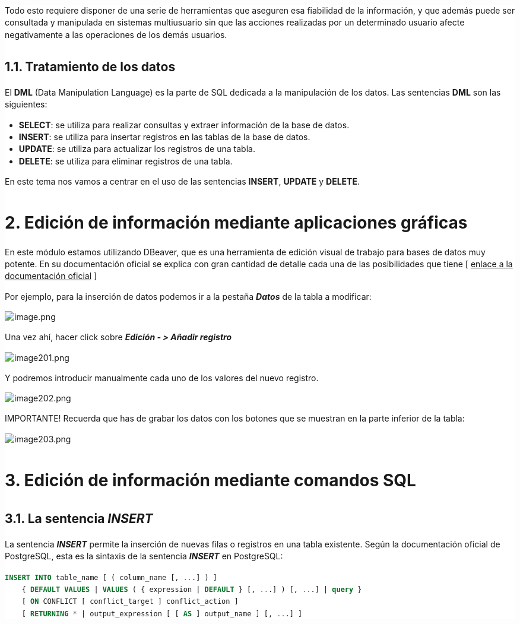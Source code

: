 Todo esto requiere disponer de una serie de herramientas que aseguren esa fiabilidad de la información, y que además puede ser consultada y manipulada en sistemas multiusuario sin que las acciones realizadas por un determinado usuario afecte negativamente a las operaciones de los demás usuarios.

## 1.1. Tratamiento de los datos

El **DML** (Data Manipulation Language) es la parte de SQL dedicada a la manipulación de los datos. Las sentencias **DML** son las siguientes:

- **SELECT**: se utiliza para realizar consultas y extraer información de la base de datos.
- **INSERT**: se utiliza para insertar registros en las tablas de la base de datos.
- **UPDATE**: se utiliza para actualizar los registros de una tabla.
- **DELETE**: se utiliza para eliminar registros de una tabla.

En este tema nos vamos a centrar en el uso de las sentencias **INSERT**, **UPDATE** y **DELETE**.

# 2. Edición de información mediante aplicaciones gráficas

En este módulo estamos utilizando DBeaver, que es una herramienta de edición visual de trabajo para bases de datos muy potente. En su documentación oficial se explica con gran cantidad de detalle cada una de las posibilidades que tiene [ [enlace a la documentación oficial](https://dbeaver.com/wp-content/uploads/wikidocs_archive/dbeaver_v_21_2.pdf) ]

Por ejemplo, para la inserción de datos podemos ir a la pestaña ***Datos*** de la tabla a modificar:

![image.png]()

Una vez ahí, hacer click sobre ***Edición - > Añadir registro***

![image201.png]()

Y podremos introducir manualmente cada uno de los valores del nuevo registro. 

![image202.png]()

IMPORTANTE! Recuerda que has de grabar los datos con los botones que se muestran en la parte inferior de la tabla:

![image203.png]()

# 3. Edición de información mediante comandos SQL

## 3.1. La sentencia ***INSERT***

La sentencia ***INSERT*** permite la inserción de nuevas filas o registros en una tabla existente. Según la documentación oficial de PostgreSQL, esta es la sintaxis de la sentencia ***INSERT*** en PostgreSQL:

```sql
INSERT INTO table_name [ ( column_name [, ...] ) ]
    { DEFAULT VALUES | VALUES ( { expression | DEFAULT } [, ...] ) [, ...] | query }
    [ ON CONFLICT [ conflict_target ] conflict_action ]
    [ RETURNING * | output_expression [ [ AS ] output_name ] [, ...] ]
```
